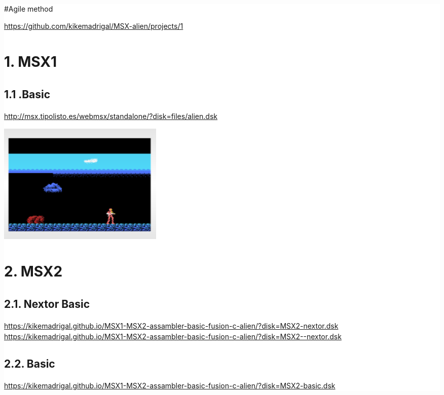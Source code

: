 #Agile method


https://github.com/kikemadrigal/MSX-alien/projects/1


# 1. MSX1

## 1.1 .Basic

http://msx.tipolisto.es/webmsx/standalone/?disk=files/alien.dsk

<img src=images\1.PNG width=300px />




# 2. MSX2

## 2.1. Nextor Basic

https://kikemadrigal.github.io/MSX1-MSX2-assambler-basic-fusion-c-alien/?disk=MSX2-nextor.dsk
https://kikemadrigal.github.io/MSX1-MSX2-assambler-basic-fusion-c-alien/?disk=MSX2--nextor.dsk


## 2.2. Basic

https://kikemadrigal.github.io/MSX1-MSX2-assambler-basic-fusion-c-alien/?disk=MSX2-basic.dsk
